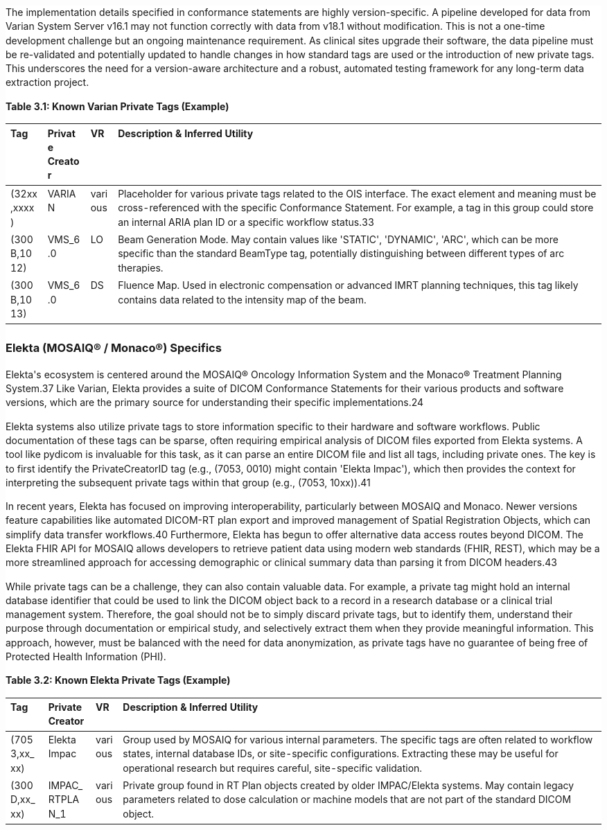 The implementation details specified in conformance statements are highly version-specific. A pipeline developed for data from Varian System Server v16.1 may not function correctly with data from v18.1 without modification. This is not a one-time development challenge but an ongoing maintenance requirement. As clinical sites upgrade their software, the data pipeline must be re-validated and potentially updated to handle changes in how standard tags are used or the introduction of new private tags. This underscores the need for a version-aware architecture and a robust, automated testing framework for any long-term data extraction project.

**Table 3.1: Known Varian Private Tags (Example)**

| Tag | Private Creator | VR | Description & Inferred Utility |
| :---- | :---- | :---- | :---- |
| (32xx,xxxx) | VARIAN | various | Placeholder for various private tags related to the OIS interface. The exact element and meaning must be cross-referenced with the specific Conformance Statement. For example, a tag in this group could store an internal ARIA plan ID or a specific workflow status.33 |
| (300B,1012) | VMS\_6.0 | LO | Beam Generation Mode. May contain values like 'STATIC', 'DYNAMIC', 'ARC', which can be more specific than the standard BeamType tag, potentially distinguishing between different types of arc therapies. |
| (300B,1013) | VMS\_6.0 | DS | Fluence Map. Used in electronic compensation or advanced IMRT planning techniques, this tag likely contains data related to the intensity map of the beam. |

### **Elekta (MOSAIQ® / Monaco®) Specifics**

Elekta's ecosystem is centered around the MOSAIQ® Oncology Information System and the Monaco® Treatment Planning System.37 Like Varian, Elekta provides a suite of DICOM Conformance Statements for their various products and software versions, which are the primary source for understanding their specific implementations.24

Elekta systems also utilize private tags to store information specific to their hardware and software workflows. Public documentation of these tags can be sparse, often requiring empirical analysis of DICOM files exported from Elekta systems. A tool like pydicom is invaluable for this task, as it can parse an entire DICOM file and list all tags, including private ones. The key is to first identify the PrivateCreatorID tag (e.g., (7053, 0010\) might contain 'Elekta Impac'), which then provides the context for interpreting the subsequent private tags within that group (e.g., (7053, 10xx)).41

In recent years, Elekta has focused on improving interoperability, particularly between MOSAIQ and Monaco. Newer versions feature capabilities like automated DICOM-RT plan export and improved management of Spatial Registration Objects, which can simplify data transfer workflows.40 Furthermore, Elekta has begun to offer alternative data access routes beyond DICOM. The Elekta FHIR API for MOSAIQ allows developers to retrieve patient data using modern web standards (FHIR, REST), which may be a more streamlined approach for accessing demographic or clinical summary data than parsing it from DICOM headers.43

While private tags can be a challenge, they can also contain valuable data. For example, a private tag might hold an internal database identifier that could be used to link the DICOM object back to a record in a research database or a clinical trial management system. Therefore, the goal should not be to simply discard private tags, but to identify them, understand their purpose through documentation or empirical study, and selectively extract them when they provide meaningful information. This approach, however, must be balanced with the need for data anonymization, as private tags have no guarantee of being free of Protected Health Information (PHI).

**Table 3.2: Known Elekta Private Tags (Example)**

| Tag | Private Creator | VR | Description & Inferred Utility |
| :---- | :---- | :---- | :---- |
| (7053,xx\_xx) | Elekta Impac | various | Group used by MOSAIQ for various internal parameters. The specific tags are often related to workflow states, internal database IDs, or site-specific configurations. Extracting these may be useful for operational research but requires careful, site-specific validation. |
| (300D,xx\_xx) | IMPAC\_RTPLAN\_1 | various | Private group found in RT Plan objects created by older IMPAC/Elekta systems. May contain legacy parameters related to dose calculation or machine models that are not part of the standard DICOM object. |
